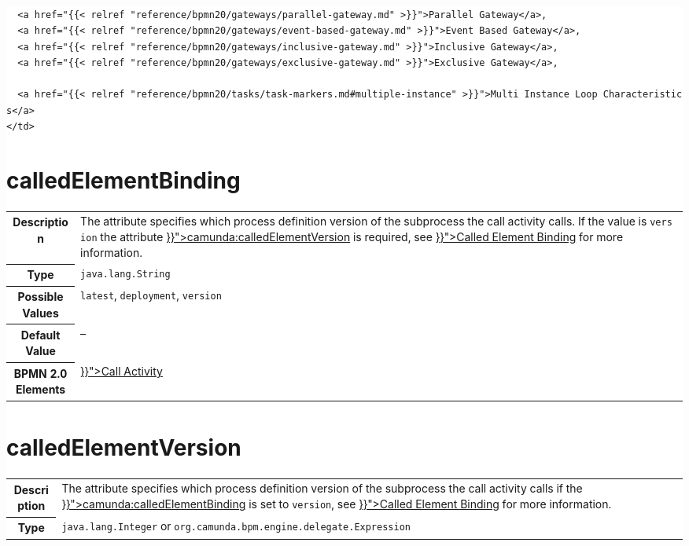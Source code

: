       <a href="{{< relref "reference/bpmn20/gateways/parallel-gateway.md" >}}">Parallel Gateway</a>,
      <a href="{{< relref "reference/bpmn20/gateways/event-based-gateway.md" >}}">Event Based Gateway</a>,
      <a href="{{< relref "reference/bpmn20/gateways/inclusive-gateway.md" >}}">Inclusive Gateway</a>,
      <a href="{{< relref "reference/bpmn20/gateways/exclusive-gateway.md" >}}">Exclusive Gateway</a>,

      <a href="{{< relref "reference/bpmn20/tasks/task-markers.md#multiple-instance" >}}">Multi Instance Loop Characteristics</a>
    </td>
  </tr>
</table>

# calledElementBinding

<table class="table table-striped">
  <tr>
    <th>Description</th>
    <td>
      The attribute specifies which process definition version of the subprocess the call activity calls.
      If the value is <code>version</code> the attribute <a href="{{< relref "reference/bpmn20/custom-extensions/extension-attributes.md#calledelementversion" >}}">camunda:calledElementVersion</a>
      is required, see <a href="{{< relref "reference/bpmn20/tasks/task-markers.md#multiple-instance" >}}">Called Element Binding</a> for more information.
    </td>
  </tr>
  <tr>
    <th>Type</th>
    <td><code>java.lang.String</code></td>
  </tr>
  <tr>
    <th>Possible Values</th>
    <td>
      <code>latest</code>, <code>deployment</code>, <code>version</code>
    </td>
  </tr>
  <tr>
    <th>Default Value</th>
    <td>&ndash;</td>
  </tr>
  <tr>
    <th>BPMN 2.0 Elements</th>
    <td>
      <a href="{{< relref "reference/bpmn20/subprocesses/call-activity.md" >}}">Call Activity</a>
    </td>
  </tr>
</table>

# calledElementVersion

<table class="table table-striped">
  <tr>
    <th>Description</th>
    <td>
      The attribute specifies which process definition version of the subprocess the call activity calls if the <a href="{{< relref "reference/bpmn20/custom-extensions/extension-attributes.md#calledelementbinding" >}}">camunda:calledElementBinding</a>
      is set to <code>version</code>, see <a href="{{< relref "reference/bpmn20/tasks/task-markers.md#multiple-instance" >}}">Called Element Binding</a> for more information.
    </td>
  </tr>
  <tr>
    <th>Type</th>
    <td><code>java.lang.Integer</code> or <code>org.camunda.bpm.engine.delegate.Expression</code></td>